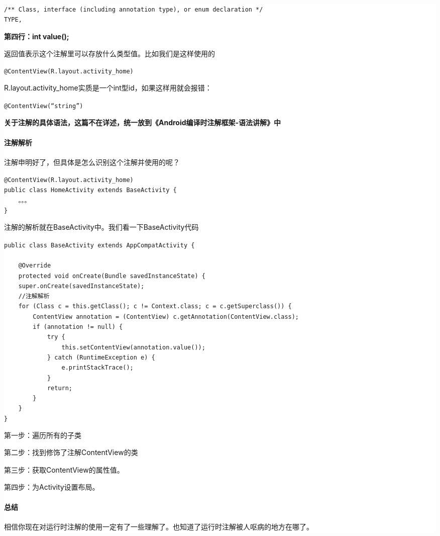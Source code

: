 	/** Class, interface (including annotation type), or enum declaration */
	TYPE,

**第四行：int value();**

返回值表示这个注解里可以存放什么类型值。比如我们是这样使用的

	@ContentView(R.layout.activity_home)
	
R.layout.activity_home实质是一个int型id，如果这样用就会报错：

	@ContentView(“string”)
	

**关于注解的具体语法，这篇不在详述，统一放到《Android编译时注解框架-语法讲解》中**


#### 注解解析

注解申明好了，但具体是怎么识别这个注解并使用的呢？

	@ContentView(R.layout.activity_home)
	public class HomeActivity extends BaseActivity {
		。。。
	}

注解的解析就在BaseActivity中。我们看一下BaseActivity代码

	public class BaseActivity extends AppCompatActivity {
	
		@Override
    	protected void onCreate(Bundle savedInstanceState) {
        super.onCreate(savedInstanceState);
        //注解解析
		for (Class c = this.getClass(); c != Context.class; c = c.getSuperclass()) {
            ContentView annotation = (ContentView) c.getAnnotation(ContentView.class);
            if (annotation != null) {
                try {
                    this.setContentView(annotation.value());
                } catch (RuntimeException e) {
                    e.printStackTrace();
                }
                return;
            }
        }
	}


	
第一步：遍历所有的子类

第二步：找到修饰了注解ContentView的类

第三步：获取ContentView的属性值。

第四步：为Activity设置布局。

#### 总结

相信你现在对运行时注解的使用一定有了一些理解了。也知道了运行时注解被人呕病的地方在哪了。
